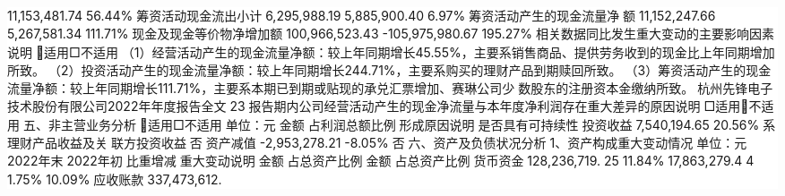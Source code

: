 11,153,481.74
56.44%
筹资活动现金流出小计
6,295,988.19
5,885,900.40
6.97%
筹资活动产生的现金流量净
额
11,152,247.66
5,267,581.34
111.71%
现金及现金等价物净增加额
100,966,523.43
-105,975,980.67
195.27%
相关数据同比发生重大变动的主要影响因素说明
适用□不适用
（1）经营活动产生的现金流量净额：较上年同期增长45.55%，主要系销售商品、提供劳务收到的现金比上年同期增加
所致。
（2）投资活动产生的现金流量净额：较上年同期增长244.71%，主要系购买的理财产品到期赎回所致。
（3）筹资活动产生的现金流量净额：较上年同期增长111.71%，主要系本期已到期或贴现的承兑汇票增加、赛琳公司少
数股东的注册资本金缴纳所致。
杭州先锋电子技术股份有限公司2022年年度报告全文
23
报告期内公司经营活动产生的现金净流量与本年度净利润存在重大差异的原因说明
□适用不适用
五、非主营业务分析
适用□不适用
单位：元
金额
占利润总额比例
形成原因说明
是否具有可持续性
投资收益
7,540,194.65
20.56%
系理财产品收益及关
联方投资收益
否
资产减值
-2,953,278.21
-8.05%
否
六、资产及负债状况分析
1、资产构成重大变动情况
单位：元
2022年末
2022年初
比重增减
重大变动说明
金额
占总资产比例
金额
占总资产比例
货币资金
128,236,719.
25
11.84%
17,863,279.4
4
1.75%
10.09%
应收账款
337,473,612.